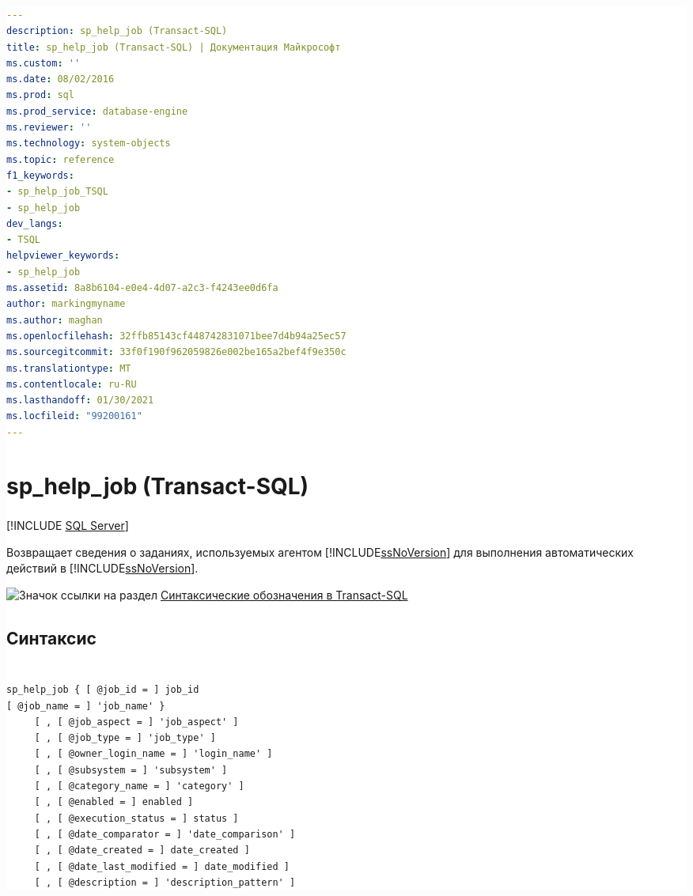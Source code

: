 ```yaml
---
description: sp_help_job (Transact-SQL)
title: sp_help_job (Transact-SQL) | Документация Майкрософт
ms.custom: ''
ms.date: 08/02/2016
ms.prod: sql
ms.prod_service: database-engine
ms.reviewer: ''
ms.technology: system-objects
ms.topic: reference
f1_keywords:
- sp_help_job_TSQL
- sp_help_job
dev_langs:
- TSQL
helpviewer_keywords:
- sp_help_job
ms.assetid: 8a8b6104-e0e4-4d07-a2c3-f4243ee0d6fa
author: markingmyname
ms.author: maghan
ms.openlocfilehash: 32ffb85143cf448742831071bee7d4b94a25ec57
ms.sourcegitcommit: 33f0f190f962059826e002be165a2bef4f9e350c
ms.translationtype: MT
ms.contentlocale: ru-RU
ms.lasthandoff: 01/30/2021
ms.locfileid: "99200161"
---
```

# <a name="sp_help_job-transact-sql"></a>sp_help_job (Transact-SQL)
[!INCLUDE [SQL Server](../../includes/applies-to-version/sqlserver.md)]

  Возвращает сведения о заданиях, используемых агентом [!INCLUDE[ssNoVersion](../../includes/ssnoversion-md.md)] для выполнения автоматических действий в [!INCLUDE[ssNoVersion](../../includes/ssnoversion-md.md)].  
  
 
 ![Значок ссылки на раздел](../../database-engine/configure-windows/media/topic-link.gif "Значок ссылки на раздел") [Синтаксические обозначения в Transact-SQL](../../t-sql/language-elements/transact-sql-syntax-conventions-transact-sql.md)  
  
## <a name="syntax"></a>Синтаксис  
  
```  
  
sp_help_job { [ @job_id = ] job_id  
[ @job_name = ] 'job_name' }   
     [ , [ @job_aspect = ] 'job_aspect' ]   
     [ , [ @job_type = ] 'job_type' ]   
     [ , [ @owner_login_name = ] 'login_name' ]   
     [ , [ @subsystem = ] 'subsystem' ]   
     [ , [ @category_name = ] 'category' ]   
     [ , [ @enabled = ] enabled ]   
     [ , [ @execution_status = ] status ]   
     [ , [ @date_comparator = ] 'date_comparison' ]   
     [ , [ @date_created = ] date_created ]   
     [ , [ @date_last_modified = ] date_modified ]   
     [ , [ @description = ] 'description_pattern' ]  
```  
  